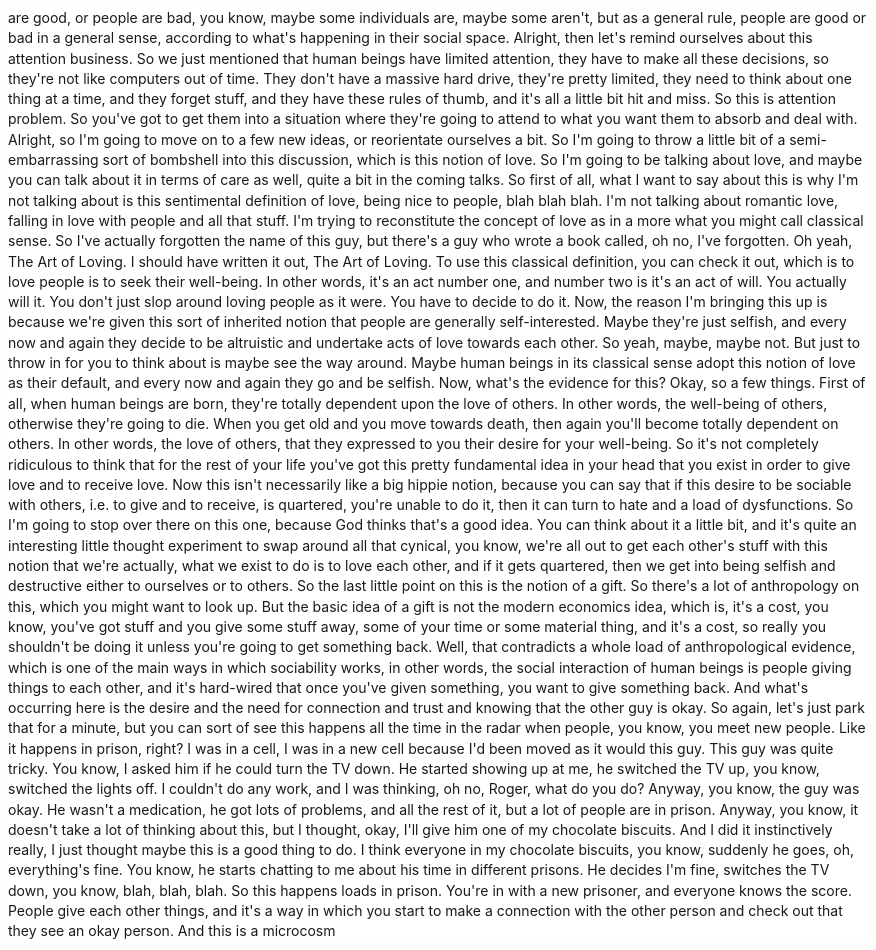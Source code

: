 are good, or people are bad, you know, maybe some individuals are, maybe some aren't, but as a general rule, people are good or bad in a general sense, according to what's happening in their social space. Alright, then let's remind ourselves about this attention business. So we just mentioned that human beings have limited attention, they have to make all these decisions, so they're not like computers out of time. They don't have a massive hard drive, they're pretty limited, they need to think about one thing at a time, and they forget stuff, and they have these rules of thumb, and it's all a little bit hit and miss. So this is attention problem. So you've got to get them into a situation where they're going to attend to what you want them to absorb and deal with. Alright, so I'm going to move on to a few new ideas, or reorientate ourselves a bit. So I'm going to throw a little bit of a semi-embarrassing sort of bombshell into this discussion, which is this notion of love. So I'm going to be talking about love, and maybe you can talk about it in terms of care as well, quite a bit in the coming talks. So first of all, what I want to say about this is why I'm not talking about is this sentimental definition of love, being nice to people, blah blah blah. I'm not talking about romantic love, falling in love with people and all that stuff. I'm trying to reconstitute the concept of love as in a more what you might call classical sense. So I've actually forgotten the name of this guy, but there's a guy who wrote a book called, oh no, I've forgotten. Oh yeah, The Art of Loving. I should have written it out, The Art of Loving. To use this classical definition, you can check it out, which is to love people is to seek their well-being. In other words, it's an act number one, and number two is it's an act of will. You actually will it. You don't just slop around loving people as it were. You have to decide to do it. Now, the reason I'm bringing this up is because we're given this sort of inherited notion that people are generally self-interested. Maybe they're just selfish, and every now and again they decide to be altruistic and undertake acts of love towards each other. So yeah, maybe, maybe not. But just to throw in for you to think about is maybe see the way around. Maybe human beings in its classical sense adopt this notion of love as their default, and every now and again they go and be selfish. Now, what's the evidence for this? Okay, so a few things. First of all, when human beings are born, they're totally dependent upon the love of others. In other words, the well-being of others, otherwise they're going to die. When you get old and you move towards death, then again you'll become totally dependent on others. In other words, the love of others, that they expressed to you their desire for your well-being. So it's not completely ridiculous to think that for the rest of your life you've got this pretty fundamental idea in your head that you exist in order to give love and to receive love. Now this isn't necessarily like a big hippie notion, because you can say that if this desire to be sociable with others, i.e. to give and to receive, is quartered, you're unable to do it, then it can turn to hate and a load of dysfunctions. So I'm going to stop over there on this one, because God thinks that's a good idea. You can think about it a little bit, and it's quite an interesting little thought experiment to swap around all that cynical, you know, we're all out to get each other's stuff with this notion that we're actually, what we exist to do is to love each other, and if it gets quartered, then we get into being selfish and destructive either to ourselves or to others. So the last little point on this is the notion of a gift. So there's a lot of anthropology on this, which you might want to look up. But the basic idea of a gift is not the modern economics idea, which is, it's a cost, you know, you've got stuff and you give some stuff away, some of your time or some material thing, and it's a cost, so really you shouldn't be doing it unless you're going to get something back. Well, that contradicts a whole load of anthropological evidence, which is one of the main ways in which sociability works, in other words, the social interaction of human beings is people giving things to each other, and it's hard-wired that once you've given something, you want to give something back. And what's occurring here is the desire and the need for connection and trust and knowing that the other guy is okay. So again, let's just park that for a minute, but you can sort of see this happens all the time in the radar when people, you know, you meet new people. Like it happens in prison, right? I was in a cell, I was in a new cell because I'd been moved as it would this guy. This guy was quite tricky. You know, I asked him if he could turn the TV down. He started showing up at me, he switched the TV up, you know, switched the lights off. I couldn't do any work, and I was thinking, oh no, Roger, what do you do? Anyway, you know, the guy was okay. He wasn't a medication, he got lots of problems, and all the rest of it, but a lot of people are in prison. Anyway, you know, it doesn't take a lot of thinking about this, but I thought, okay, I'll give him one of my chocolate biscuits. And I did it instinctively really, I just thought maybe this is a good thing to do. I think everyone in my chocolate biscuits, you know, suddenly he goes, oh, everything's fine. You know, he starts chatting to me about his time in different prisons. He decides I'm fine, switches the TV down, you know, blah, blah, blah. So this happens loads in prison. You're in with a new prisoner, and everyone knows the score. People give each other things, and it's a way in which you start to make a connection with the other person and check out that they see an okay person. And this is a microcosm